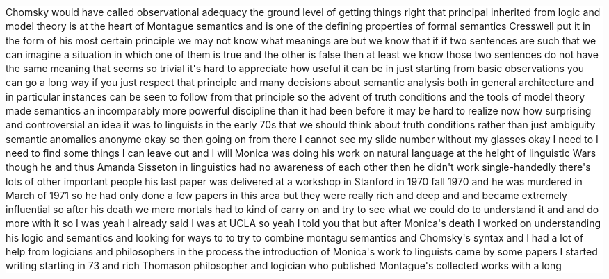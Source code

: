 Chomsky would have called observational
adequacy the ground level of getting
things right that principal inherited
from logic and model theory is at the
heart of Montague semantics and is one
of the defining properties of formal
semantics Cresswell put it in the form
of his most certain principle we may not
know what meanings are but we know that
if if two sentences are such that we can
imagine a situation in which one of them
is true and the other is false then at
least we know those two sentences do not
have the same meaning that seems so
trivial it's hard to appreciate how
useful it can be in just starting from
basic observations you can go a long way
if you just respect that principle and
many decisions about semantic analysis
both in general architecture and in
particular instances can be seen to
follow from that principle so the advent
of truth conditions and the tools of
model theory made semantics an
incomparably more powerful discipline
than it had been before it may be hard
to realize now how surprising and
controversial an idea it was to
linguists in the early 70s that we
should think about truth conditions
rather than just ambiguity semantic
anomalies anonyme okay so then going on
from there I cannot see my slide number
without my glasses okay I need to I need
to find some things I can leave out and
I will Monica was doing his work on
natural language at the height of
linguistic Wars though he and thus
Amanda Sisseton in linguistics had no
awareness of each other then he didn't
work single-handedly there's lots of
other important people his last paper
was delivered at a workshop in Stanford
in 1970 fall 1970 and he was murdered in
March of 1971 so he had only done a few
papers in this area but they were really
rich and deep and and became extremely
influential so after his death we mere
mortals had to kind of carry on and try
to see what we could do to
understand it and and do more with it so
I was yeah I already said I was at UCLA
so yeah I told you that but after
Monica's death I worked on understanding
his logic and semantics and looking for
ways to to try to combine montagu
semantics and Chomsky's syntax and I had
a lot of help from logicians and
philosophers in the process the
introduction of Monica's work to
linguists came by some papers I started
writing starting in 73 and rich Thomason
philosopher and logician who published
Montague's collected works with a long
